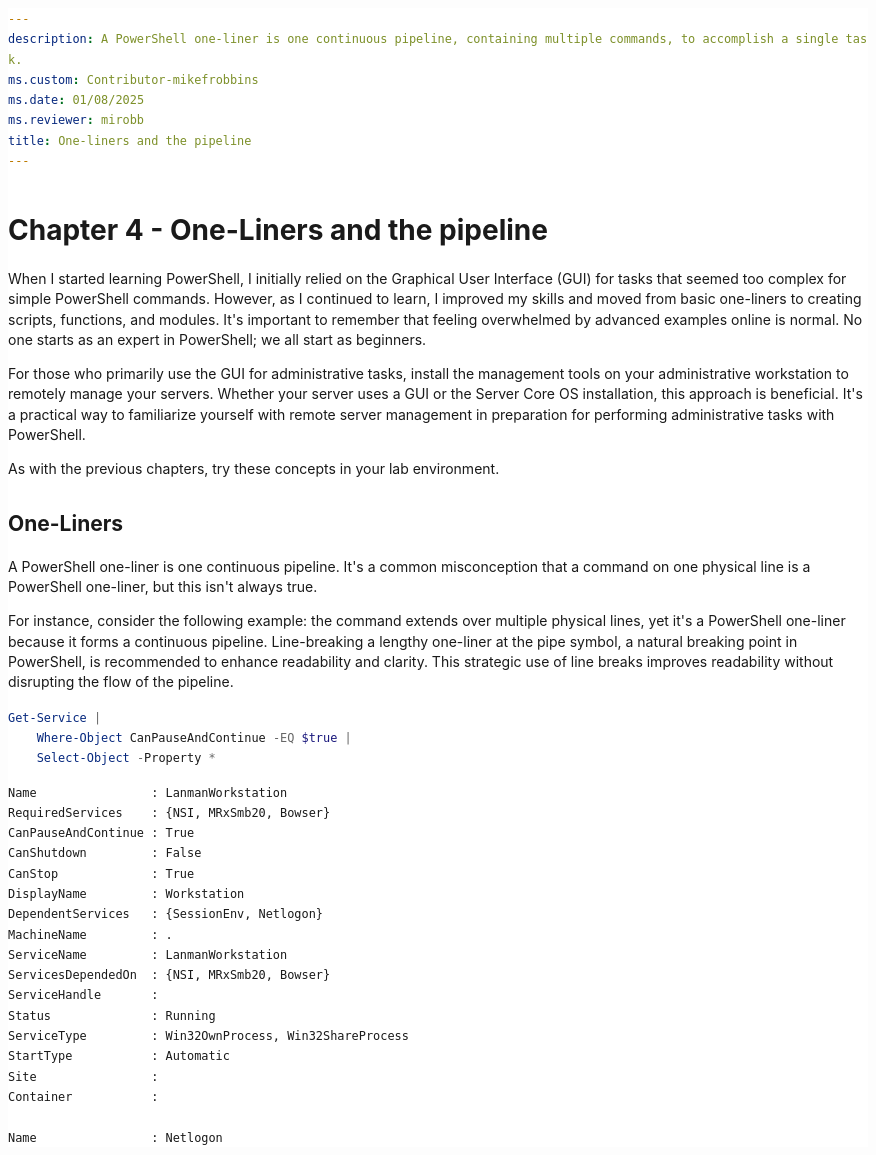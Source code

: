 ```yaml
---
description: A PowerShell one-liner is one continuous pipeline, containing multiple commands, to accomplish a single task.
ms.custom: Contributor-mikefrobbins
ms.date: 01/08/2025
ms.reviewer: mirobb
title: One-liners and the pipeline
---
```


# Chapter 4 - One-Liners and the pipeline

When I started learning PowerShell, I initially relied on the Graphical User Interface (GUI) for
tasks that seemed too complex for simple PowerShell commands. However, as I continued to learn, I
improved my skills and moved from basic one-liners to creating scripts, functions, and modules. It's
important to remember that feeling overwhelmed by advanced examples online is normal. No one starts
as an expert in PowerShell; we all start as beginners.

For those who primarily use the GUI for administrative tasks, install the management tools on your
administrative workstation to remotely manage your servers. Whether your server uses a GUI or the
Server Core OS installation, this approach is beneficial. It's a practical way to familiarize
yourself with remote server management in preparation for performing administrative tasks with
PowerShell.

As with the previous chapters, try these concepts in your lab environment.

## One-Liners

A PowerShell one-liner is one continuous pipeline. It's a common misconception that a command on one
physical line is a PowerShell one-liner, but this isn't always true.

For instance, consider the following example: the command extends over multiple physical lines, yet
it's a PowerShell one-liner because it forms a continuous pipeline. Line-breaking a lengthy
one-liner at the pipe symbol, a natural breaking point in PowerShell, is recommended to enhance
readability and clarity. This strategic use of line breaks improves readability without disrupting
the flow of the pipeline.

```powershell
Get-Service |
    Where-Object CanPauseAndContinue -EQ $true |
    Select-Object -Property *
```

```Output
Name                : LanmanWorkstation
RequiredServices    : {NSI, MRxSmb20, Bowser}
CanPauseAndContinue : True
CanShutdown         : False
CanStop             : True
DisplayName         : Workstation
DependentServices   : {SessionEnv, Netlogon}
MachineName         : .
ServiceName         : LanmanWorkstation
ServicesDependedOn  : {NSI, MRxSmb20, Bowser}
ServiceHandle       :
Status              : Running
ServiceType         : Win32OwnProcess, Win32ShareProcess
StartType           : Automatic
Site                :
Container           :

Name                : Netlogon
```